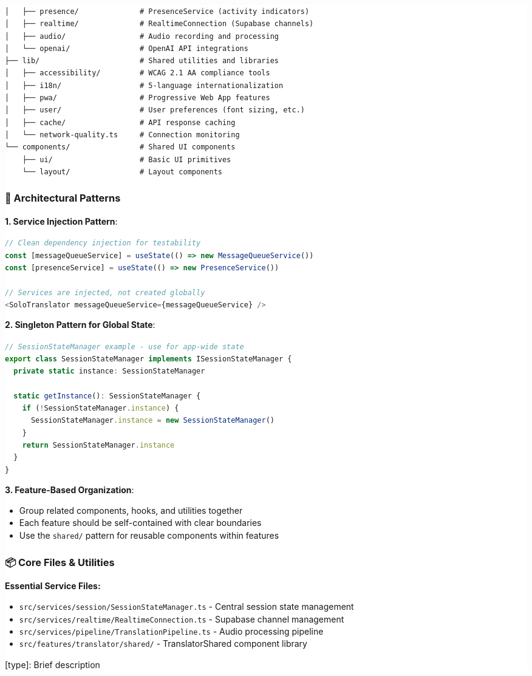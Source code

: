 ```
│   ├── presence/              # PresenceService (activity indicators)
│   ├── realtime/              # RealtimeConnection (Supabase channels)
│   ├── audio/                 # Audio recording and processing
│   └── openai/                # OpenAI API integrations
├── lib/                       # Shared utilities and libraries
│   ├── accessibility/         # WCAG 2.1 AA compliance tools
│   ├── i18n/                  # 5-language internationalization
│   ├── pwa/                   # Progressive Web App features
│   ├── user/                  # User preferences (font sizing, etc.)
│   ├── cache/                 # API response caching
│   └── network-quality.ts     # Connection monitoring
└── components/                # Shared UI components
    ├── ui/                    # Basic UI primitives
    └── layout/                # Layout components
```

### 🎯 Architectural Patterns

**1. Service Injection Pattern**:
```typescript
// Clean dependency injection for testability
const [messageQueueService] = useState(() => new MessageQueueService())
const [presenceService] = useState(() => new PresenceService())

// Services are injected, not created globally
<SoloTranslator messageQueueService={messageQueueService} />
```

**2. Singleton Pattern for Global State**:
```typescript
// SessionStateManager example - use for app-wide state
export class SessionStateManager implements ISessionStateManager {
  private static instance: SessionStateManager
  
  static getInstance(): SessionStateManager {
    if (!SessionStateManager.instance) {
      SessionStateManager.instance = new SessionStateManager()
    }
    return SessionStateManager.instance
  }
}
```

**3. Feature-Based Organization**:
- Group related components, hooks, and utilities together
- Each feature should be self-contained with clear boundaries
- Use the `shared/` pattern for reusable components within features

### 📦 Core Files & Utilities

**Essential Service Files:**
- `src/services/session/SessionStateManager.ts` - Central session state management
- `src/services/realtime/RealtimeConnection.ts` - Supabase channel management
- `src/services/pipeline/TranslationPipeline.ts` - Audio processing pipeline
- `src/features/translator/shared/` - TranslatorShared component library


[type]: Brief description